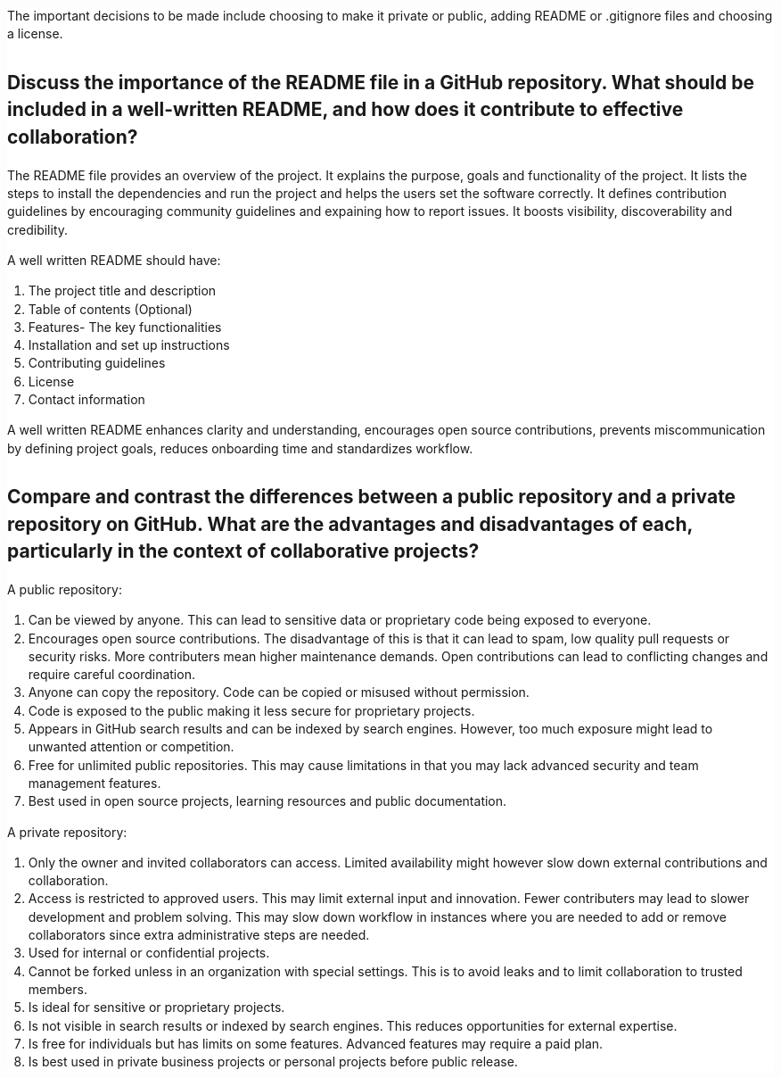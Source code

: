 The important decisions to be made include choosing to make it private or public, adding README or .gitignore files and choosing a license.

## Discuss the importance of the README file in a GitHub repository. What should be included in a well-written README, and how does it contribute to effective collaboration?

The README file provides an overview of the project. It explains the purpose, goals and functionality of the project. It lists the steps to install the dependencies and run the project and helps the users set the software correctly. It defines contribution guidelines by encouraging community guidelines and expaining how to report issues. It boosts visibility, discoverability and credibility.

A well written README should have:
1. The project title and description
2. Table of contents (Optional)
3. Features- The key functionalities
4. Installation and set up instructions
5. Contributing guidelines
6. License
7. Contact information

A well written README enhances clarity and understanding, encourages open source contributions, prevents miscommunication by defining project goals, reduces onboarding time and standardizes workflow.

## Compare and contrast the differences between a public repository and a private repository on GitHub. What are the advantages and disadvantages of each, particularly in the context of collaborative projects?

A public repository:
1. Can be viewed by anyone. This can lead to sensitive data or proprietary code being exposed to everyone.
2. Encourages open source contributions. The disadvantage of this is that it can lead to spam, low quality pull requests or security risks. More contributers mean higher maintenance demands. Open contributions can lead to conflicting changes and require careful coordination.
3. Anyone can copy the repository. Code can be copied or misused without permission.
4. Code is exposed to the public making it less secure for proprietary projects.
5. Appears in GitHub search results and can be indexed by search engines. However, too much exposure might lead to unwanted attention or competition.
6. Free for unlimited public repositories. This may cause limitations in that you may lack advanced security and team management features.
7. Best used in open source projects, learning resources and public documentation.

A private repository:
1. Only the owner and invited collaborators can access. Limited availability might however slow down external contributions and collaboration.
2. Access is restricted to approved users. This may limit external input and innovation. Fewer contributers may lead to slower development and problem solving. This may slow down workflow in instances where you are needed to add or remove collaborators since extra administrative steps are needed. 
3. Used for internal or confidential projects.
4. Cannot be forked unless in an organization with special settings. This is to avoid leaks and to limit collaboration to trusted members.
5. Is ideal for sensitive or proprietary projects.
6. Is not visible in search results or indexed by search engines. This reduces opportunities for external expertise.
7. Is free for individuals but has limits on some features. Advanced features may require a paid plan.
8. Is best used in private business projects or personal projects before public release.
